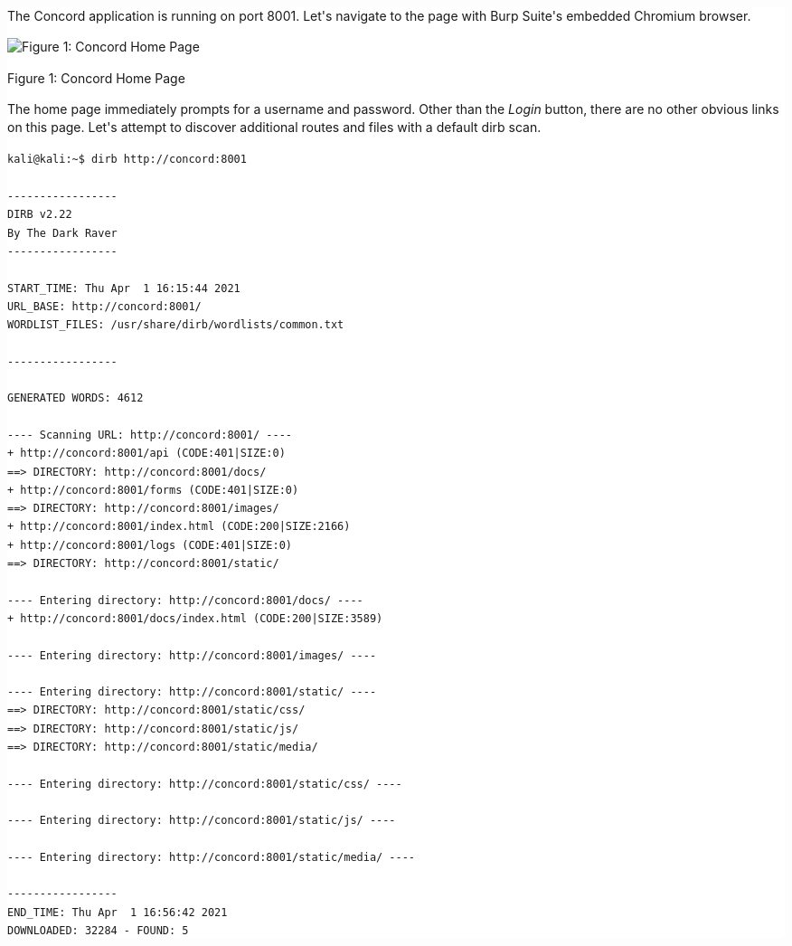 The Concord application is running on port 8001. Let's navigate to the page with Burp Suite's embedded Chromium browser.

![Figure 1: Concord Home Page](https://static.offsec.com/offsec-courses/WEB-300/images/concord/0c4b44040a1ef57fefd497c87f95ac19-concord_homepage.png)

Figure 1: Concord Home Page

The home page immediately prompts for a username and password. Other than the _Login_ button, there are no other obvious links on this page. Let's attempt to discover additional routes and files with a default dirb scan.

```
kali@kali:~$ dirb http://concord:8001

-----------------
DIRB v2.22    
By The Dark Raver
-----------------

START_TIME: Thu Apr  1 16:15:44 2021
URL_BASE: http://concord:8001/
WORDLIST_FILES: /usr/share/dirb/wordlists/common.txt

-----------------

GENERATED WORDS: 4612                                                          

---- Scanning URL: http://concord:8001/ ----
+ http://concord:8001/api (CODE:401|SIZE:0)
==> DIRECTORY: http://concord:8001/docs/
+ http://concord:8001/forms (CODE:401|SIZE:0)
==> DIRECTORY: http://concord:8001/images/
+ http://concord:8001/index.html (CODE:200|SIZE:2166)
+ http://concord:8001/logs (CODE:401|SIZE:0)
==> DIRECTORY: http://concord:8001/static/

---- Entering directory: http://concord:8001/docs/ ----
+ http://concord:8001/docs/index.html (CODE:200|SIZE:3589)

---- Entering directory: http://concord:8001/images/ ----

---- Entering directory: http://concord:8001/static/ ----
==> DIRECTORY: http://concord:8001/static/css/
==> DIRECTORY: http://concord:8001/static/js/
==> DIRECTORY: http://concord:8001/static/media/

---- Entering directory: http://concord:8001/static/css/ ----

---- Entering directory: http://concord:8001/static/js/ ----

---- Entering directory: http://concord:8001/static/media/ ----

-----------------
END_TIME: Thu Apr  1 16:56:42 2021
DOWNLOADED: 32284 - FOUND: 5
```
